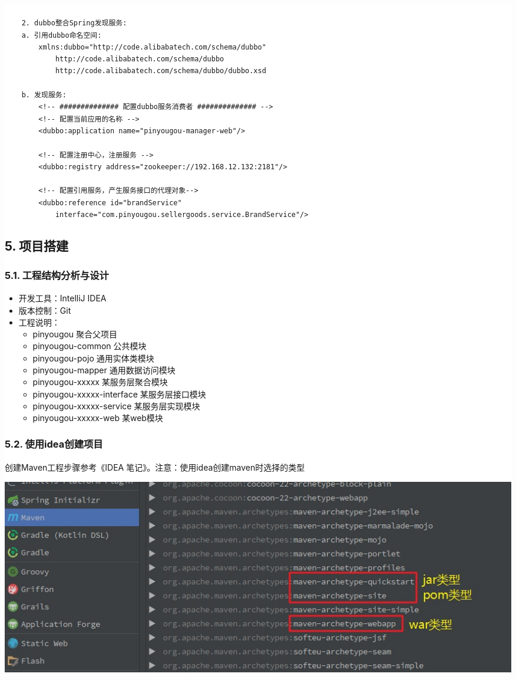 ```

	2. dubbo整合Spring发现服务:
	a. 引用dubbo命名空间:
		xmlns:dubbo="http://code.alibabatech.com/schema/dubbo"
			http://code.alibabatech.com/schema/dubbo
			http://code.alibabatech.com/schema/dubbo/dubbo.xsd

	b. 发现服务:
		<!-- ############## 配置dubbo服务消费者 ############## -->
		<!-- 配置当前应用的名称 -->
		<dubbo:application name="pinyougou-manager-web"/>

		<!-- 配置注册中心，注册服务 -->
		<dubbo:registry address="zookeeper://192.168.12.132:2181"/>

		<!-- 配置引用服务，产生服务接口的代理对象-->
		<dubbo:reference id="brandService"
			interface="com.pinyougou.sellergoods.service.BrandService"/>
```

## 5. 项目搭建

### 5.1. 工程结构分析与设计

- 开发工具：IntelliJ IDEA
- 版本控制：Git
- 工程说明：
    - pinyougou 聚合父项目
    - pinyougou-common 公共模块
    - pinyougou-pojo 通用实体类模块
    - pinyougou-mapper 通用数据访问模块
    - pinyougou-xxxxx 某服务层聚合模块
    - pinyougou-xxxxx-interface  某服务层接口模块
    - pinyougou-xxxxx-service   某服务层实现模块
    - pinyougou-xxxxx-web    某web模块

### 5.2. 使用idea创建项目

创建Maven工程步骤参考《IDEA 笔记》。注意：使用idea创建maven时选择的类型

![idea创建maven项目](images/20181209130432329_30524.jpg)
